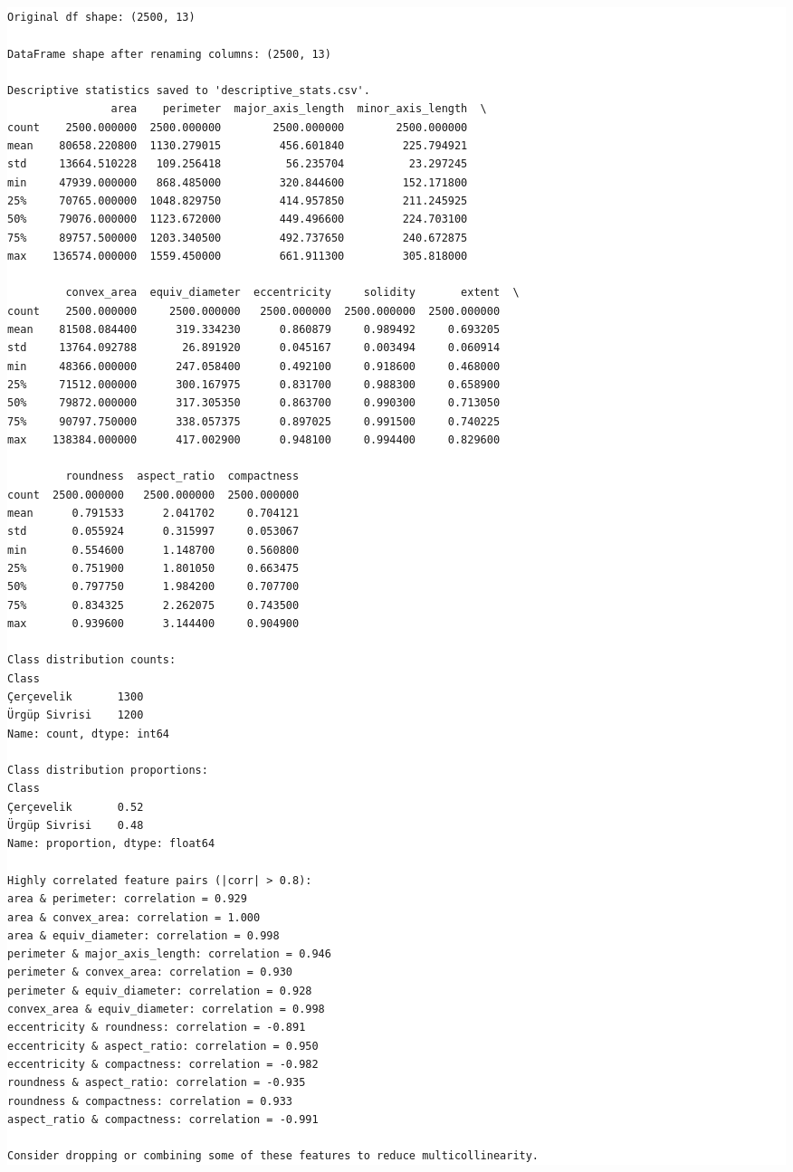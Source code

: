 ```
Original df shape: (2500, 13)

DataFrame shape after renaming columns: (2500, 13)

Descriptive statistics saved to 'descriptive_stats.csv'.
                area    perimeter  major_axis_length  minor_axis_length  \
count    2500.000000  2500.000000        2500.000000        2500.000000   
mean    80658.220800  1130.279015         456.601840         225.794921   
std     13664.510228   109.256418          56.235704          23.297245   
min     47939.000000   868.485000         320.844600         152.171800   
25%     70765.000000  1048.829750         414.957850         211.245925   
50%     79076.000000  1123.672000         449.496600         224.703100   
75%     89757.500000  1203.340500         492.737650         240.672875   
max    136574.000000  1559.450000         661.911300         305.818000   

         convex_area  equiv_diameter  eccentricity     solidity       extent  \
count    2500.000000     2500.000000   2500.000000  2500.000000  2500.000000   
mean    81508.084400      319.334230      0.860879     0.989492     0.693205   
std     13764.092788       26.891920      0.045167     0.003494     0.060914   
min     48366.000000      247.058400      0.492100     0.918600     0.468000   
25%     71512.000000      300.167975      0.831700     0.988300     0.658900   
50%     79872.000000      317.305350      0.863700     0.990300     0.713050   
75%     90797.750000      338.057375      0.897025     0.991500     0.740225   
max    138384.000000      417.002900      0.948100     0.994400     0.829600   

         roundness  aspect_ratio  compactness  
count  2500.000000   2500.000000  2500.000000  
mean      0.791533      2.041702     0.704121  
std       0.055924      0.315997     0.053067  
min       0.554600      1.148700     0.560800  
25%       0.751900      1.801050     0.663475  
50%       0.797750      1.984200     0.707700  
75%       0.834325      2.262075     0.743500  
max       0.939600      3.144400     0.904900  

Class distribution counts:
Class
Çerçevelik       1300
Ürgüp Sivrisi    1200
Name: count, dtype: int64

Class distribution proportions:
Class
Çerçevelik       0.52
Ürgüp Sivrisi    0.48
Name: proportion, dtype: float64

Highly correlated feature pairs (|corr| > 0.8):
area & perimeter: correlation = 0.929
area & convex_area: correlation = 1.000
area & equiv_diameter: correlation = 0.998
perimeter & major_axis_length: correlation = 0.946
perimeter & convex_area: correlation = 0.930
perimeter & equiv_diameter: correlation = 0.928
convex_area & equiv_diameter: correlation = 0.998
eccentricity & roundness: correlation = -0.891
eccentricity & aspect_ratio: correlation = 0.950
eccentricity & compactness: correlation = -0.982
roundness & aspect_ratio: correlation = -0.935
roundness & compactness: correlation = 0.933
aspect_ratio & compactness: correlation = -0.991

Consider dropping or combining some of these features to reduce multicollinearity.
```